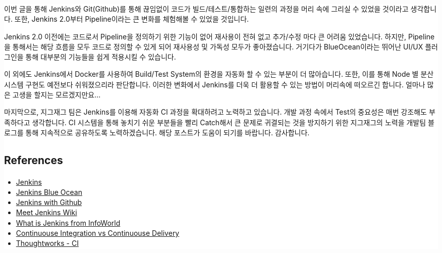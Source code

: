 이번 글을 통해 Jenkins와 Git(Github)를 통해 끊임없이 코드가 빌드/테스트/통합하는 일련의 과정을 머리 속에 그리실 수 있었을 것이라고 생각합니다. 또한, Jenkins 2.0부터 Pipeline이라는 큰 변화를 체험해볼 수 있었을 것입니다. 

Jenkins 2.0 이전에는 코드로서 Pipeline을 정의하기 위한 기능이 없어 재사용이 전혀 없고 추가/수정 마다 큰 어려움 있었습니다. 하지만, Pipeline을 통해서는 해당 흐름을 모두 코드로 정의할 수 있게 되어 재사용성 및 가독성 모두가 좋아졌습니다. 거기다가 BlueOcean이라는 뛰어난 UI/UX 플러그인을 통해 대부분의 기능들을 쉽게 적용시킬 수 있습니다.

이 외에도 Jenkins에서 Docker를 사용하여 Build/Test System의 환경을 자동화 할 수 있는 부분이 더 많아습니다. 또한, 이를 통해 Node 별 분산 시스템 구현도 예전보다 쉬워졌으리라 판단합니다. 이러한 변화에서 Jenkins를 더욱 더 활용할 수 있는 방법이 머리속에 떠오르긴 합니다. 얼마나 많은 고생을 할지는 모르겠지만요...

마지막으로, 지그재그 팀은 Jenkins를 이용해 자동화 CI 과정을 확대하려고 노력하고 있습니다. 개발 과정 속에서 Test의 중요성은 매번 강조해도 부족하다고 생각합니다. CI 시스템을 통해 놓치기 쉬운 부분들을 빨리 Catch해서 큰 문제로 귀결되는 것을 방지하기 위한 지그재그의 노력을 개발팀 블로그를 통해 지속적으로 공유하도록 노력하겠습니다. 해당 포스트가 도움이 되기를 바랍니다. 감사합니다.

## References
- [Jenkins](https://jenkins.io/)
- [Jenkins Blue Ocean](https://jenkins.io/projects/blueocean/)
- [Jenkins with Github](https://jenkins.io/solutions/github/)
- [Meet Jenkins Wiki](https://wiki.jenkins.io/display/JENKINS/Meet+Jenkins)
- [What is Jenkins from InfoWorld](https://www.infoworld.com/article/3239666/devops/what-is-jenkins-the-ci-server-explained.html)
- [Continuouse Integration vs Continuouse Delivery](https://www.atlassian.com/continuous-delivery/ci-vs-ci-vs-cd)
- [Thoughtworks - CI](https://www.thoughtworks.com/continuous-integration)
